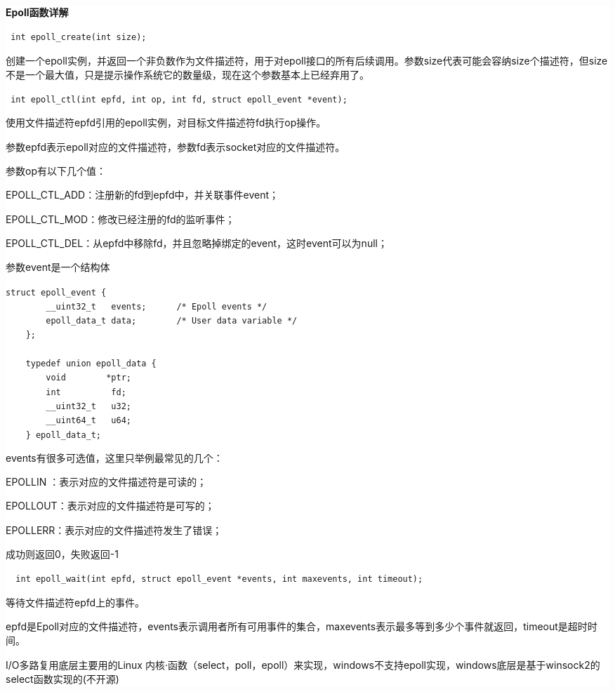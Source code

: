 **Epoll函数详解**

```
 int epoll_create(int size);              
```

创建一个epoll实例，并返回一个非负数作为文件描述符，用于对epoll接口的所有后续调用。参数size代表可能会容纳size个描述符，但size不是一个最大值，只是提示操作系统它的数量级，现在这个参数基本上已经弃用了。

```
 int epoll_ctl(int epfd, int op, int fd, struct epoll_event *event);          
```

使用文件描述符epfd引用的epoll实例，对目标文件描述符fd执行op操作。

参数epfd表示epoll对应的文件描述符，参数fd表示socket对应的文件描述符。

参数op有以下几个值：

EPOLL_CTL_ADD：注册新的fd到epfd中，并关联事件event；

EPOLL_CTL_MOD：修改已经注册的fd的监听事件；

EPOLL_CTL_DEL：从epfd中移除fd，并且忽略掉绑定的event，这时event可以为null；

参数event是一个结构体

```
struct epoll_event {
	    __uint32_t   events;      /* Epoll events */
	    epoll_data_t data;        /* User data variable */
	};
	
	typedef union epoll_data {
	    void        *ptr;
	    int          fd;
	    __uint32_t   u32;
	    __uint64_t   u64;
	} epoll_data_t;
```

events有很多可选值，这里只举例最常见的几个：

EPOLLIN ：表示对应的文件描述符是可读的；

EPOLLOUT：表示对应的文件描述符是可写的；

EPOLLERR：表示对应的文件描述符发生了错误；

成功则返回0，失败返回-1

```
  int epoll_wait(int epfd, struct epoll_event *events, int maxevents, int timeout);
```

等待文件描述符epfd上的事件。

epfd是Epoll对应的文件描述符，events表示调用者所有可用事件的集合，maxevents表示最多等到多少个事件就返回，timeout是超时时间。

I/O多路复用底层主要用的Linux 内核·函数（select，poll，epoll）来实现，windows不支持epoll实现，windows底层是基于winsock2的select函数实现的(不开源)
